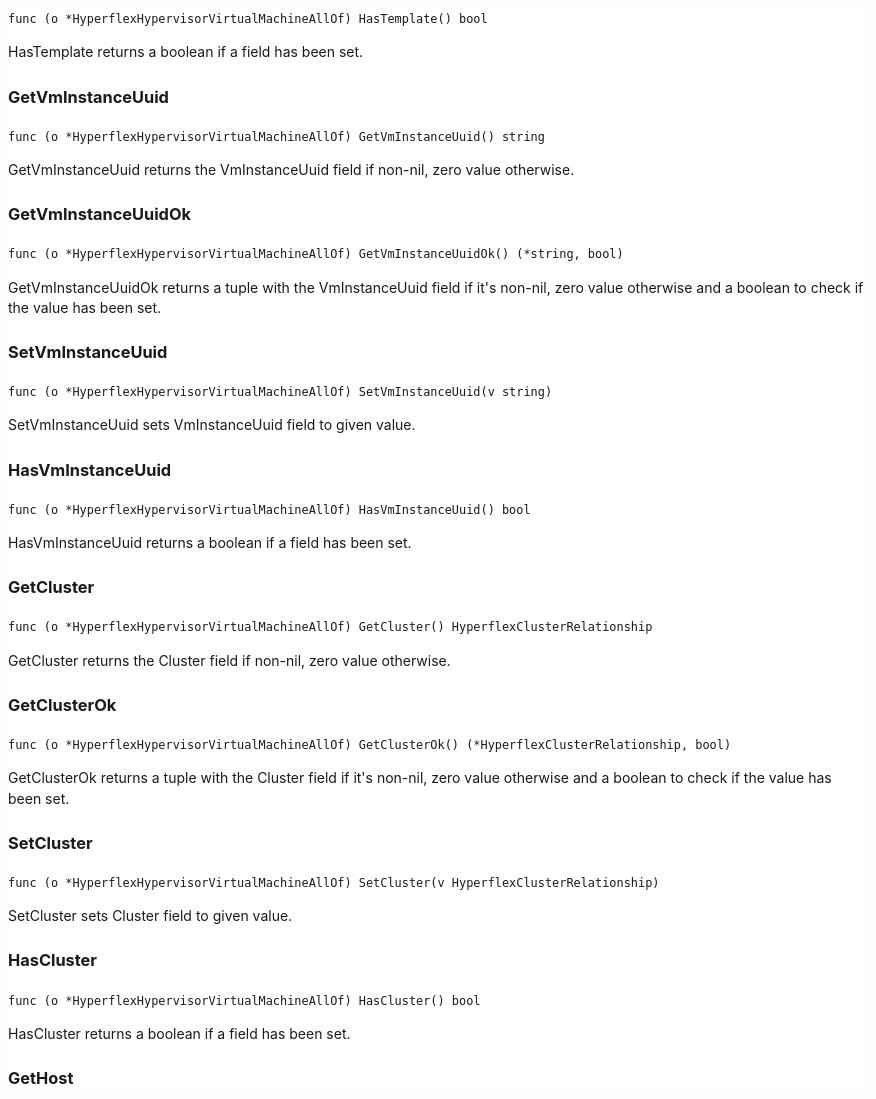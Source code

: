 `func (o *HyperflexHypervisorVirtualMachineAllOf) HasTemplate() bool`

HasTemplate returns a boolean if a field has been set.

### GetVmInstanceUuid

`func (o *HyperflexHypervisorVirtualMachineAllOf) GetVmInstanceUuid() string`

GetVmInstanceUuid returns the VmInstanceUuid field if non-nil, zero value otherwise.

### GetVmInstanceUuidOk

`func (o *HyperflexHypervisorVirtualMachineAllOf) GetVmInstanceUuidOk() (*string, bool)`

GetVmInstanceUuidOk returns a tuple with the VmInstanceUuid field if it's non-nil, zero value otherwise
and a boolean to check if the value has been set.

### SetVmInstanceUuid

`func (o *HyperflexHypervisorVirtualMachineAllOf) SetVmInstanceUuid(v string)`

SetVmInstanceUuid sets VmInstanceUuid field to given value.

### HasVmInstanceUuid

`func (o *HyperflexHypervisorVirtualMachineAllOf) HasVmInstanceUuid() bool`

HasVmInstanceUuid returns a boolean if a field has been set.

### GetCluster

`func (o *HyperflexHypervisorVirtualMachineAllOf) GetCluster() HyperflexClusterRelationship`

GetCluster returns the Cluster field if non-nil, zero value otherwise.

### GetClusterOk

`func (o *HyperflexHypervisorVirtualMachineAllOf) GetClusterOk() (*HyperflexClusterRelationship, bool)`

GetClusterOk returns a tuple with the Cluster field if it's non-nil, zero value otherwise
and a boolean to check if the value has been set.

### SetCluster

`func (o *HyperflexHypervisorVirtualMachineAllOf) SetCluster(v HyperflexClusterRelationship)`

SetCluster sets Cluster field to given value.

### HasCluster

`func (o *HyperflexHypervisorVirtualMachineAllOf) HasCluster() bool`

HasCluster returns a boolean if a field has been set.

### GetHost
